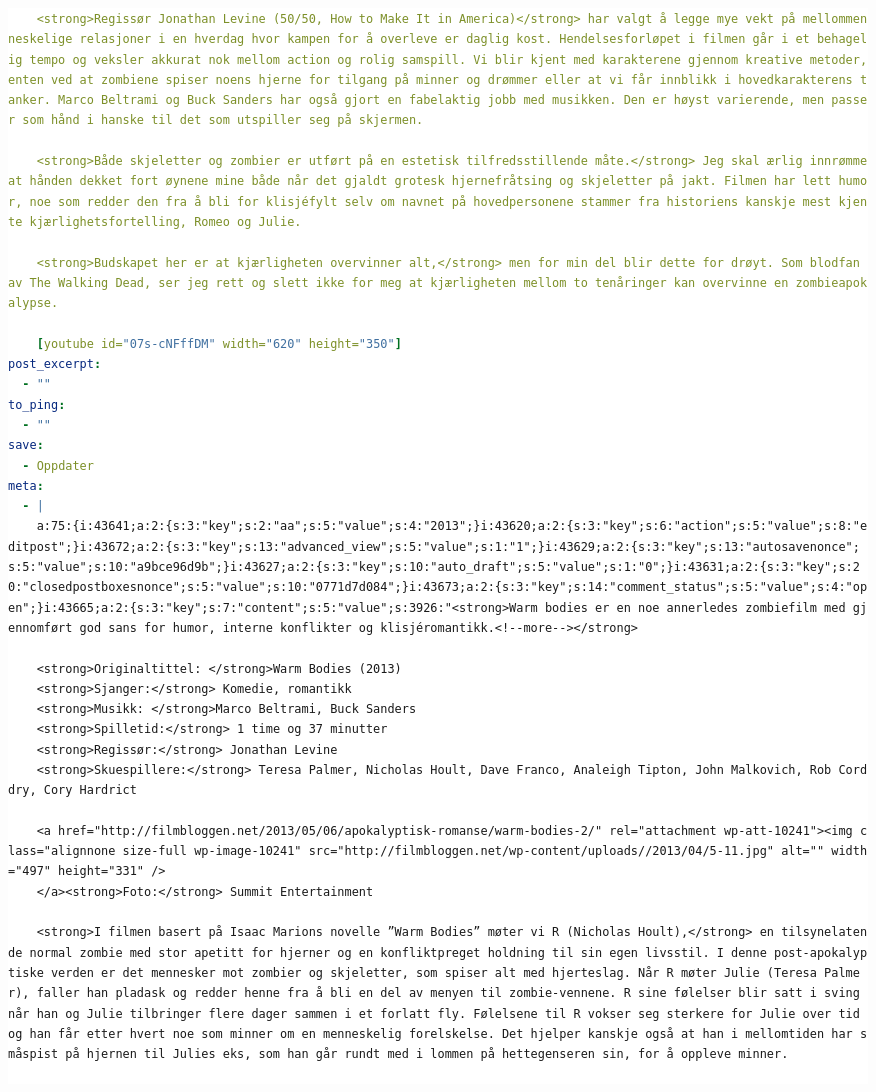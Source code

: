 ```yaml
    <strong>Regissør Jonathan Levine (50/50, How to Make It in America)</strong> har valgt å legge mye vekt på mellommenneskelige relasjoner i en hverdag hvor kampen for å overleve er daglig kost. Hendelsesforløpet i filmen går i et behagelig tempo og veksler akkurat nok mellom action og rolig samspill. Vi blir kjent med karakterene gjennom kreative metoder, enten ved at zombiene spiser noens hjerne for tilgang på minner og drømmer eller at vi får innblikk i hovedkarakterens tanker. Marco Beltrami og Buck Sanders har også gjort en fabelaktig jobb med musikken. Den er høyst varierende, men passer som hånd i hanske til det som utspiller seg på skjermen.
    
    <strong>Både skjeletter og zombier er utført på en estetisk tilfredsstillende måte.</strong> Jeg skal ærlig innrømme at hånden dekket fort øynene mine både når det gjaldt grotesk hjernefråtsing og skjeletter på jakt. Filmen har lett humor, noe som redder den fra å bli for klisjéfylt selv om navnet på hovedpersonene stammer fra historiens kanskje mest kjente kjærlighetsfortelling, Romeo og Julie.
    
    <strong>Budskapet her er at kjærligheten overvinner alt,</strong> men for min del blir dette for drøyt. Som blodfan av The Walking Dead, ser jeg rett og slett ikke for meg at kjærligheten mellom to tenåringer kan overvinne en zombieapokalypse.
    
    [youtube id="07s-cNFffDM" width="620" height="350"]
post_excerpt:
  - ""
to_ping:
  - ""
save:
  - Oppdater
meta:
  - |
    a:75:{i:43641;a:2:{s:3:"key";s:2:"aa";s:5:"value";s:4:"2013";}i:43620;a:2:{s:3:"key";s:6:"action";s:5:"value";s:8:"editpost";}i:43672;a:2:{s:3:"key";s:13:"advanced_view";s:5:"value";s:1:"1";}i:43629;a:2:{s:3:"key";s:13:"autosavenonce";s:5:"value";s:10:"a9bce96d9b";}i:43627;a:2:{s:3:"key";s:10:"auto_draft";s:5:"value";s:1:"0";}i:43631;a:2:{s:3:"key";s:20:"closedpostboxesnonce";s:5:"value";s:10:"0771d7d084";}i:43673;a:2:{s:3:"key";s:14:"comment_status";s:5:"value";s:4:"open";}i:43665;a:2:{s:3:"key";s:7:"content";s:5:"value";s:3926:"<strong>Warm bodies er en noe annerledes zombiefilm med gjennomført god sans for humor, interne konflikter og klisjéromantikk.<!--more--></strong>
    
    <strong>Originaltittel: </strong>Warm Bodies (2013)
    <strong>Sjanger:</strong> Komedie, romantikk
    <strong>Musikk: </strong>Marco Beltrami, Buck Sanders
    <strong>Spilletid:</strong> 1 time og 37 minutter
    <strong>Regissør:</strong> Jonathan Levine
    <strong>Skuespillere:</strong> Teresa Palmer, Nicholas Hoult, Dave Franco, Analeigh Tipton, John Malkovich, Rob Corddry, Cory Hardrict
    
    <a href="http://filmbloggen.net/2013/05/06/apokalyptisk-romanse/warm-bodies-2/" rel="attachment wp-att-10241"><img class="alignnone size-full wp-image-10241" src="http://filmbloggen.net/wp-content/uploads//2013/04/5-11.jpg" alt="" width="497" height="331" />
    </a><strong>Foto:</strong> Summit Entertainment
    
    <strong>I filmen basert på Isaac Marions novelle ”Warm Bodies” møter vi R (Nicholas Hoult),</strong> en tilsynelatende normal zombie med stor apetitt for hjerner og en konfliktpreget holdning til sin egen livsstil. I denne post-apokalyptiske verden er det mennesker mot zombier og skjeletter, som spiser alt med hjerteslag. Når R møter Julie (Teresa Palmer), faller han pladask og redder henne fra å bli en del av menyen til zombie-vennene. R sine følelser blir satt i sving når han og Julie tilbringer flere dager sammen i et forlatt fly. Følelsene til R vokser seg sterkere for Julie over tid og han får etter hvert noe som minner om en menneskelig forelskelse. Det hjelper kanskje også at han i mellomtiden har småspist på hjernen til Julies eks, som han går rundt med i lommen på hettegenseren sin, for å oppleve minner.
    
```